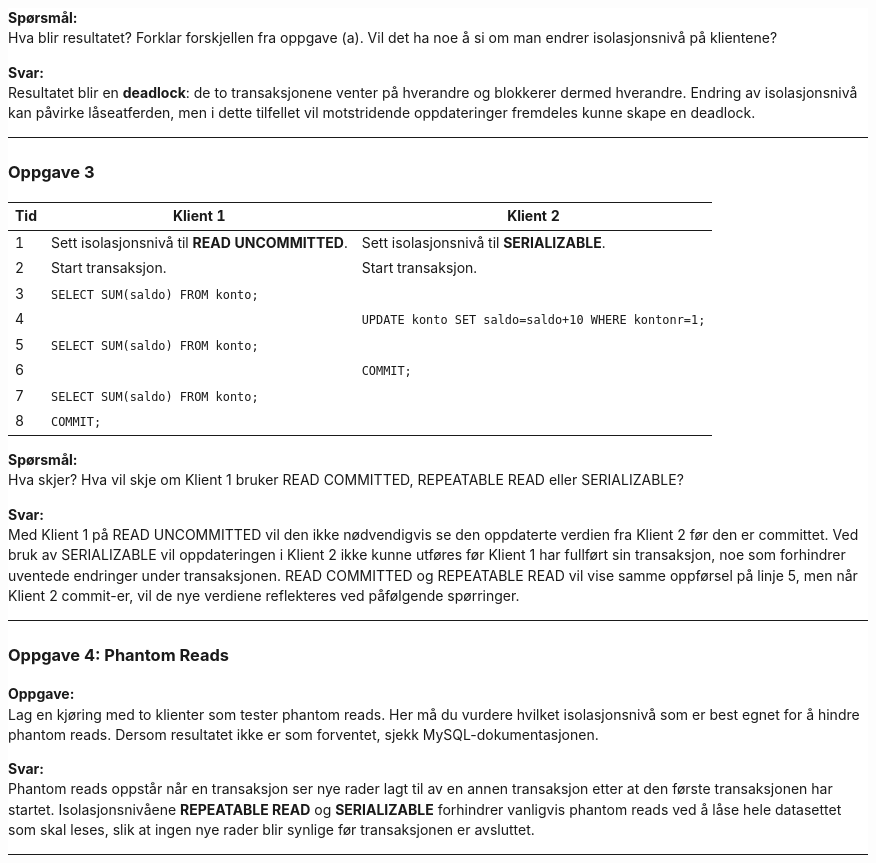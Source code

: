 **Spørsmål:**  
Hva blir resultatet? Forklar forskjellen fra oppgave (a). Vil det ha noe å si om man endrer isolasjonsnivå på klientene?

**Svar:**  
Resultatet blir en **deadlock**: de to transaksjonene venter på hverandre og blokkerer dermed hverandre. Endring av isolasjonsnivå kan påvirke låseatferden, men i dette tilfellet vil motstridende oppdateringer fremdeles kunne skape en deadlock.

---

### Oppgave 3

| **Tid** | **Klient 1**                                      | **Klient 2**                                      |
|---------|---------------------------------------------------|---------------------------------------------------|
| 1       | Sett isolasjonsnivå til **READ UNCOMMITTED**.     | Sett isolasjonsnivå til **SERIALIZABLE**.         |
| 2       | Start transaksjon.                                | Start transaksjon.                                |
| 3       | `SELECT SUM(saldo) FROM konto;`                   |                                                   |
| 4       |                                                   | `UPDATE konto SET saldo=saldo+10 WHERE kontonr=1;`  |
| 5       | `SELECT SUM(saldo) FROM konto;`                   |                                                   |
| 6       |                                                   | `COMMIT;`                                         |
| 7       | `SELECT SUM(saldo) FROM konto;`                   |                                                   |
| 8       | `COMMIT;`                                         |                                                   |

**Spørsmål:**  
Hva skjer? Hva vil skje om Klient 1 bruker READ COMMITTED, REPEATABLE READ eller SERIALIZABLE?

**Svar:**  
Med Klient 1 på READ UNCOMMITTED vil den ikke nødvendigvis se den oppdaterte verdien fra Klient 2 før den er committet. Ved bruk av SERIALIZABLE vil oppdateringen i Klient 2 ikke kunne utføres før Klient 1 har fullført sin transaksjon, noe som forhindrer uventede endringer under transaksjonen. READ COMMITTED og REPEATABLE READ vil vise samme oppførsel på linje 5, men når Klient 2 commit-er, vil de nye verdiene reflekteres ved påfølgende spørringer.

---

### Oppgave 4: Phantom Reads

**Oppgave:**  
Lag en kjøring med to klienter som tester phantom reads. Her må du vurdere hvilket isolasjonsnivå som er best egnet for å hindre phantom reads. Dersom resultatet ikke er som forventet, sjekk MySQL-dokumentasjonen.

**Svar:**  
Phantom reads oppstår når en transaksjon ser nye rader lagt til av en annen transaksjon etter at den første transaksjonen har startet. Isolasjonsnivåene **REPEATABLE READ** og **SERIALIZABLE** forhindrer vanligvis phantom reads ved å låse hele datasettet som skal leses, slik at ingen nye rader blir synlige før transaksjonen er avsluttet.

---